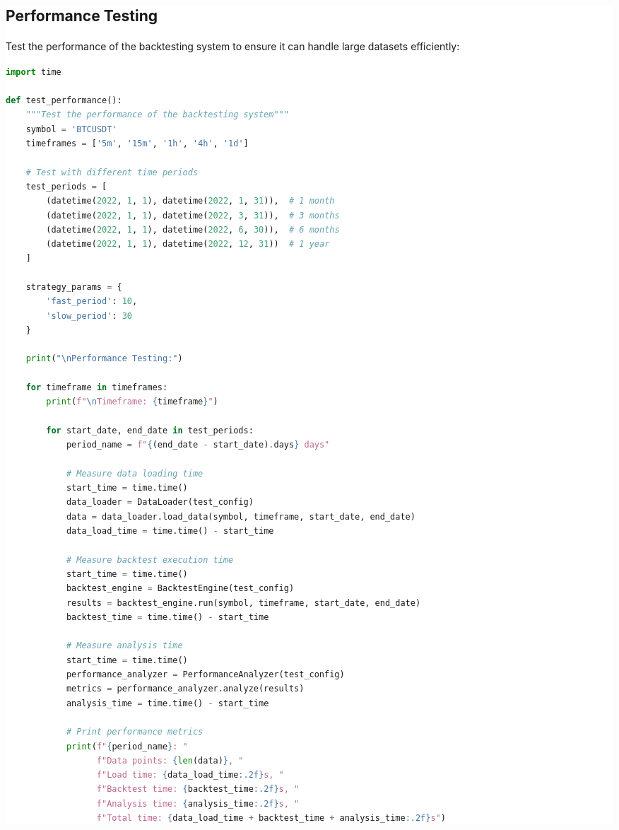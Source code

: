 ## Performance Testing

Test the performance of the backtesting system to ensure it can handle large datasets efficiently:

```python
import time

def test_performance():
    """Test the performance of the backtesting system"""
    symbol = 'BTCUSDT'
    timeframes = ['5m', '15m', '1h', '4h', '1d']
    
    # Test with different time periods
    test_periods = [
        (datetime(2022, 1, 1), datetime(2022, 1, 31)),  # 1 month
        (datetime(2022, 1, 1), datetime(2022, 3, 31)),  # 3 months
        (datetime(2022, 1, 1), datetime(2022, 6, 30)),  # 6 months
        (datetime(2022, 1, 1), datetime(2022, 12, 31))  # 1 year
    ]
    
    strategy_params = {
        'fast_period': 10,
        'slow_period': 30
    }
    
    print("\nPerformance Testing:")
    
    for timeframe in timeframes:
        print(f"\nTimeframe: {timeframe}")
        
        for start_date, end_date in test_periods:
            period_name = f"{(end_date - start_date).days} days"
            
            # Measure data loading time
            start_time = time.time()
            data_loader = DataLoader(test_config)
            data = data_loader.load_data(symbol, timeframe, start_date, end_date)
            data_load_time = time.time() - start_time
            
            # Measure backtest execution time
            start_time = time.time()
            backtest_engine = BacktestEngine(test_config)
            results = backtest_engine.run(symbol, timeframe, start_date, end_date)
            backtest_time = time.time() - start_time
            
            # Measure analysis time
            start_time = time.time()
            performance_analyzer = PerformanceAnalyzer(test_config)
            metrics = performance_analyzer.analyze(results)
            analysis_time = time.time() - start_time
            
            # Print performance metrics
            print(f"{period_name}: "
                  f"Data points: {len(data)}, "
                  f"Load time: {data_load_time:.2f}s, "
                  f"Backtest time: {backtest_time:.2f}s, "
                  f"Analysis time: {analysis_time:.2f}s, "
                  f"Total time: {data_load_time + backtest_time + analysis_time:.2f}s")
```
